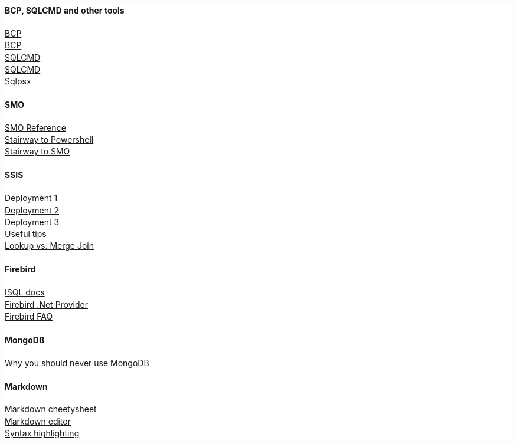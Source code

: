 #### BCP, SQLCMD and other tools
[BCP](https://docs.microsoft.com/en-us/sql/relational-databases/import-export/import-and-export-bulk-data-by-using-the-bcp-utility-sql-server) <br />
[BCP](http://www.sqlpedia.pl/import-i-export-danych-do-bazy-sql-za-pomoca-bcp/) <br />
[SQLCMD](https://docs.microsoft.com/en-us/sql/tools/sqlcmd-utility) <br />
[SQLCMD](http://www.sqlpedia.pl/tag/sqlcmd/) <br />
[Sqlpsx](http://sqlpsx.codeplex.com/) <br />

#### SMO
[SMO Reference](https://technet.microsoft.com/en-us/library/mt571730.aspx) <br />
[Stairway to Powershell](http://www.sqlservercentral.com/stairway/91327/) <br />
[Stairway to SMO](http://www.sqlservercentral.com/stairway/140967/) <br />

#### SSIS
[Deployment 1](http://sqlmag.com/sql-server-integration-services/ssis-deployment-sql-server-2012) <br />
[Deployment 2](https://www.mssqltips.com/sqlservertip/2450/ssis-project-deployment-model-in-sql-server-2012-part-1-of-2/) <br />
[Deployment 3](https://www.sqlshack.com/deploying-packages-to-sql-server-integration-services-catalog-ssisdb/) <br />
[Useful tips](http://www.itprotoday.com/microsoft-sql-server/5-tips-developing-sql-server-integration-services-packages) <br />
[Lookup vs. Merge Join](https://social.technet.microsoft.com/wiki/contents/articles/32009.ssis-lookup-vs-merge-join.aspx) <br />

#### Firebird
[ISQL docs](https://www.firebirdsql.org/pdfmanual/html/isql.html) <br />
[Firebird .Net Provider](https://www.firebirdsql.org/en/net-provider/) <br />
[Firebird FAQ](http://www.firebirdfaq.org/) <br />

#### MongoDB
[Why you should never use MongoDB](http://www.sarahmei.com/blog/2013/11/11/why-you-should-never-use-mongodb/)<br />

#### Markdown
[Markdown cheetysheet](https://github.com/adam-p/markdown-here/wiki/Markdown-Cheatsheet) <br />
[Markdown editor](https://jbt.github.io/markdown-editor/) <br />
[Syntax highlighting](https://highlightjs.org/static/demo/) <br />
